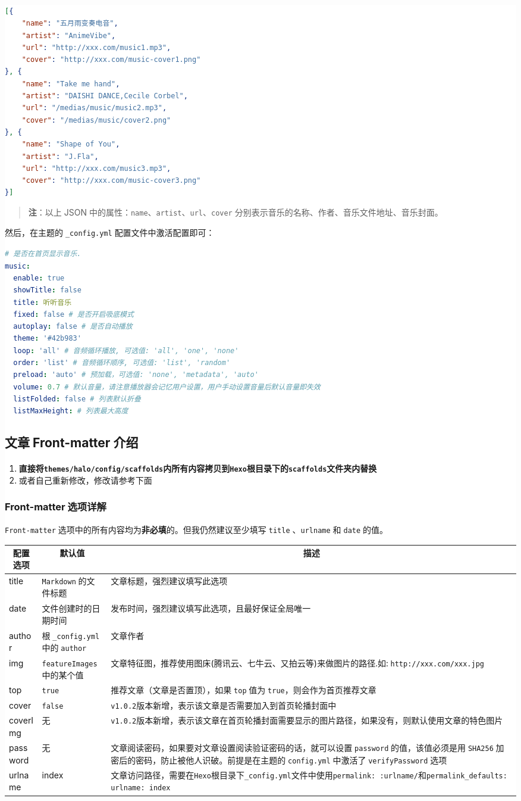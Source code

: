 ```json
[{
	"name": "五月雨变奏电音",
	"artist": "AnimeVibe",
	"url": "http://xxx.com/music1.mp3",
	"cover": "http://xxx.com/music-cover1.png"
}, {
	"name": "Take me hand",
	"artist": "DAISHI DANCE,Cecile Corbel",
	"url": "/medias/music/music2.mp3",
	"cover": "/medias/music/cover2.png"
}, {
	"name": "Shape of You",
	"artist": "J.Fla",
	"url": "http://xxx.com/music3.mp3",
	"cover": "http://xxx.com/music-cover3.png"
}]
```

> **注**：以上 JSON 中的属性：`name`、`artist`、`url`、`cover` 分别表示音乐的名称、作者、音乐文件地址、音乐封面。

然后，在主题的 `_config.yml` 配置文件中激活配置即可：

```yaml
# 是否在首页显示音乐.
music:
  enable: true
  showTitle: false
  title: 听听音乐
  fixed: false # 是否开启吸底模式
  autoplay: false # 是否自动播放
  theme: '#42b983'
  loop: 'all' # 音频循环播放, 可选值: 'all', 'one', 'none'
  order: 'list' # 音频循环顺序, 可选值: 'list', 'random'
  preload: 'auto' # 预加载，可选值: 'none', 'metadata', 'auto'
  volume: 0.7 # 默认音量，请注意播放器会记忆用户设置，用户手动设置音量后默认音量即失效
  listFolded: false # 列表默认折叠
  listMaxHeight: # 列表最大高度
```

## 文章 Front-matter 介绍
1. **直接将`themes/halo/config/scaffolds`内所有内容拷贝到`Hexo`根目录下的`scaffolds`文件夹内替换**
2. 或者自己重新修改，修改请参考下面

### Front-matter 选项详解

`Front-matter` 选项中的所有内容均为**非必填**的。但我仍然建议至少填写 `title` 、`urlname` 和 `date` 的值。

| 配置选项   | 默认值                      | 描述                                                         |
| ---------- | --------------------------- | ------------------------------------------------------------ |
| title      | `Markdown` 的文件标题        | 文章标题，强烈建议填写此选项                                 |
| date       | 文件创建时的日期时间          | 发布时间，强烈建议填写此选项，且最好保证全局唯一             |
| author     | 根 `_config.yml` 中的 `author` | 文章作者                                                     |
| img        | `featureImages` 中的某个值   | 文章特征图，推荐使用图床(腾讯云、七牛云、又拍云等)来做图片的路径.如: `http://xxx.com/xxx.jpg` |
| top        | `true`                      | 推荐文章（文章是否置顶），如果 `top` 值为 `true`，则会作为首页推荐文章 |
| cover      | `false`                     | `v1.0.2`版本新增，表示该文章是否需要加入到首页轮播封面中 |
| coverImg   | 无                          | `v1.0.2`版本新增，表示该文章在首页轮播封面需要显示的图片路径，如果没有，则默认使用文章的特色图片 |
| password   | 无                          | 文章阅读密码，如果要对文章设置阅读验证密码的话，就可以设置 `password` 的值，该值必须是用 `SHA256` 加密后的密码，防止被他人识破。前提是在主题的 `config.yml` 中激活了 `verifyPassword` 选项 |
| urlname    | index                       | 文章访问路径，需要在`Hexo`根目录下`_config.yml`文件中使用`permalink: :urlname/`和`permalink_defaults:`<br>`urlname: index` |